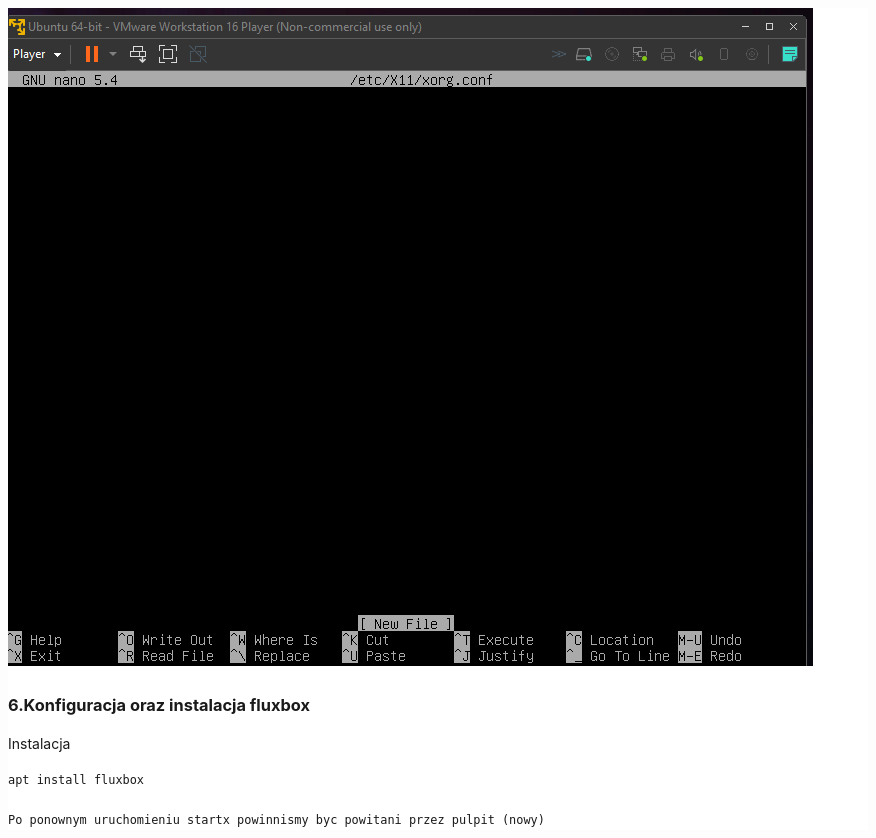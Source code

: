  ![](./img/Zrzut%20ekranu%20(159).png)   
  
   ### 6.Konfiguracja oraz instalacja fluxbox  
Instalacja   
  
    apt install fluxbox
  
    Po ponownym uruchomieniu startx powinnismy byc powitani przez pulpit (nowy)    
  